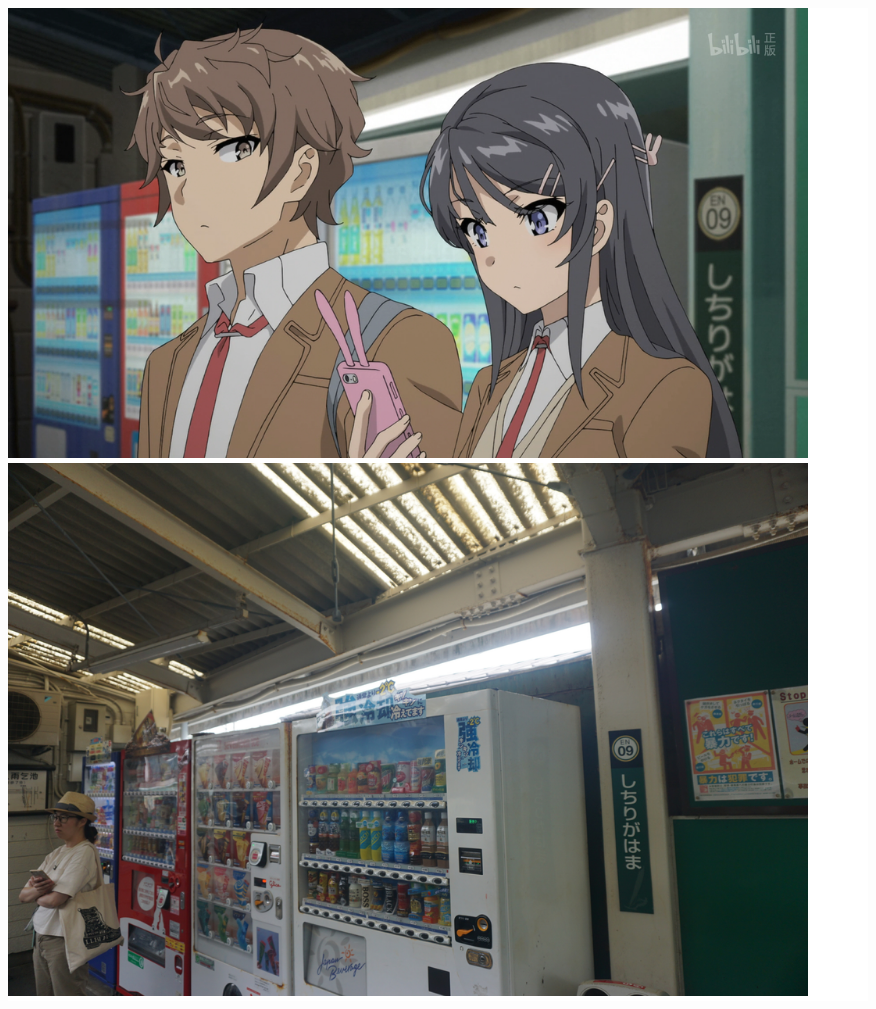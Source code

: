 <img src="pic/ButaYaro9.png" width=800 title="咲太和学姐搭话">

<img src="pic/DSC08090.JPG" width=800 title="月台上得自动售货机，颜色以及边上标识的数字也还原的很准，就是没有广告">
